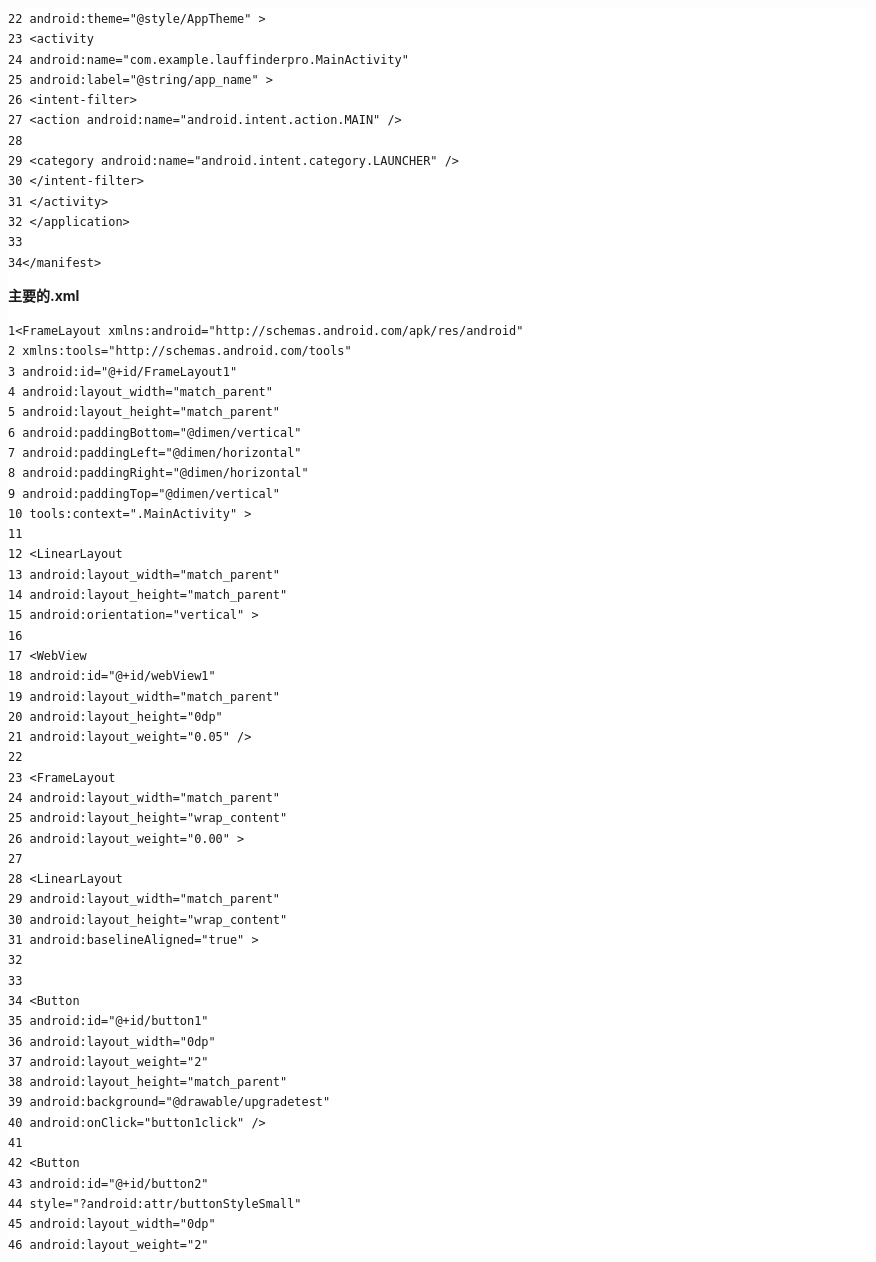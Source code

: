```
22 android:theme="@style/AppTheme" >
23 <activity
24 android:name="com.example.lauffinderpro.MainActivity"
25 android:label="@string/app_name" >
26 <intent-filter>
27 <action android:name="android.intent.action.MAIN" />
28
29 <category android:name="android.intent.category.LAUNCHER" />
30 </intent-filter>
31 </activity>
32 </application>
33
34</manifest> 
```

**主要的.xml**

```
1<FrameLayout xmlns:android="http://schemas.android.com/apk/res/android"
2 xmlns:tools="http://schemas.android.com/tools"
3 android:id="@+id/FrameLayout1"
4 android:layout_width="match_parent"
5 android:layout_height="match_parent"
6 android:paddingBottom="@dimen/vertical"
7 android:paddingLeft="@dimen/horizontal"
8 android:paddingRight="@dimen/horizontal"
9 android:paddingTop="@dimen/vertical"
10 tools:context=".MainActivity" >
11
12 <LinearLayout
13 android:layout_width="match_parent"
14 android:layout_height="match_parent"
15 android:orientation="vertical" >
16
17 <WebView
18 android:id="@+id/webView1"
19 android:layout_width="match_parent"
20 android:layout_height="0dp"
21 android:layout_weight="0.05" />
22
23 <FrameLayout
24 android:layout_width="match_parent"
25 android:layout_height="wrap_content"
26 android:layout_weight="0.00" >
27
28 <LinearLayout
29 android:layout_width="match_parent"
30 android:layout_height="wrap_content"
31 android:baselineAligned="true" >
32
33
34 <Button
35 android:id="@+id/button1"
36 android:layout_width="0dp"
37 android:layout_weight="2"
38 android:layout_height="match_parent"
39 android:background="@drawable/upgradetest"
40 android:onClick="button1click" />
41
42 <Button
43 android:id="@+id/button2"
44 style="?android:attr/buttonStyleSmall"
45 android:layout_width="0dp"
46 android:layout_weight="2"
```